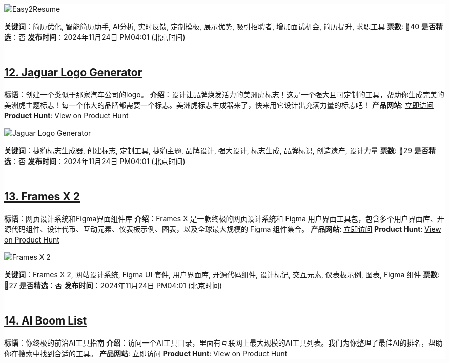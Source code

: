 ![Easy2Resume](https://ph-files.imgix.net/2da3db1e-aa96-454f-95a0-187bd23acd75.webp?auto=format&fit=crop&frame=1&h=512&w=1024)

**关键词**：简历优化, 智能简历助手, AI分析, 实时反馈, 定制模板, 展示优势, 吸引招聘者, 增加面试机会, 简历提升, 求职工具
**票数**: 🔺40
**是否精选**：否
**发布时间**：2024年11月24日 PM04:01 (北京时间)

---

## [12. Jaguar Logo Generator](https://www.producthunt.com/posts/jaguar-logo-generator?utm_campaign=producthunt-api&utm_medium=api-v2&utm_source=Application%3A+decohack+%28ID%3A+131684%29)
**标语**：创建一个类似于那家汽车公司的logo。
**介绍**：设计让品牌焕发活力的美洲虎标志！这是一个强大且可定制的工具，帮助你生成完美的美洲虎主题标志！每一个伟大的品牌都需要一个标志。美洲虎标志生成器来了，快来用它设计出充满力量的标志吧！
**产品网站**: [立即访问](https://www.producthunt.com/r/XT2MQY77I7U3XI?utm_campaign=producthunt-api&utm_medium=api-v2&utm_source=Application%3A+decohack+%28ID%3A+131684%29)
**Product Hunt**: [View on Product Hunt](https://www.producthunt.com/posts/jaguar-logo-generator?utm_campaign=producthunt-api&utm_medium=api-v2&utm_source=Application%3A+decohack+%28ID%3A+131684%29)

![Jaguar Logo Generator](https://ph-files.imgix.net/f30bf61e-4ea0-465d-9067-4020bc9efeb0.png?auto=format&fit=crop&frame=1&h=512&w=1024)

**关键词**：捷豹标志生成器, 创建标志, 定制工具, 捷豹主题, 品牌设计, 强大设计, 标志生成, 品牌标识, 创造遗产, 设计力量
**票数**: 🔺29
**是否精选**：否
**发布时间**：2024年11月24日 PM04:01 (北京时间)

---

## [13. Frames X 2](https://www.producthunt.com/posts/frames-x-2?utm_campaign=producthunt-api&utm_medium=api-v2&utm_source=Application%3A+decohack+%28ID%3A+131684%29)
**标语**：网页设计系统和Figma界面组件库
**介绍**：Frames X 是一款终极的网页设计系统和 Figma 用户界面工具包，包含多个用户界面库、开源代码组件、设计代币、互动元素、仪表板示例、图表，以及全球最大规模的 Figma 组件集合。
**产品网站**: [立即访问](https://www.producthunt.com/r/QZTN4G37C7R4RX?utm_campaign=producthunt-api&utm_medium=api-v2&utm_source=Application%3A+decohack+%28ID%3A+131684%29)
**Product Hunt**: [View on Product Hunt](https://www.producthunt.com/posts/frames-x-2?utm_campaign=producthunt-api&utm_medium=api-v2&utm_source=Application%3A+decohack+%28ID%3A+131684%29)

![Frames X 2](https://ph-files.imgix.net/6064629b-eb94-4c88-8536-991f27b37938.png?auto=format&fit=crop&frame=1&h=512&w=1024)

**关键词**：Frames X 2, 网站设计系统, Figma UI 套件, 用户界面库, 开源代码组件, 设计标记, 交互元素, 仪表板示例, 图表, Figma 组件
**票数**: 🔺27
**是否精选**：否
**发布时间**：2024年11月24日 PM04:01 (北京时间)

---

## [14. AI Boom List](https://www.producthunt.com/posts/ai-boom-list?utm_campaign=producthunt-api&utm_medium=api-v2&utm_source=Application%3A+decohack+%28ID%3A+131684%29)
**标语**：你终极的前沿AI工具指南
**介绍**：访问一个AI工具目录，里面有互联网上最大规模的AI工具列表。我们为你整理了最佳AI的排名，帮助你在搜索中找到合适的工具。
**产品网站**: [立即访问](https://www.producthunt.com/r/BFJN5X5GWHX5KK?utm_campaign=producthunt-api&utm_medium=api-v2&utm_source=Application%3A+decohack+%28ID%3A+131684%29)
**Product Hunt**: [View on Product Hunt](https://www.producthunt.com/posts/ai-boom-list?utm_campaign=producthunt-api&utm_medium=api-v2&utm_source=Application%3A+decohack+%28ID%3A+131684%29)
